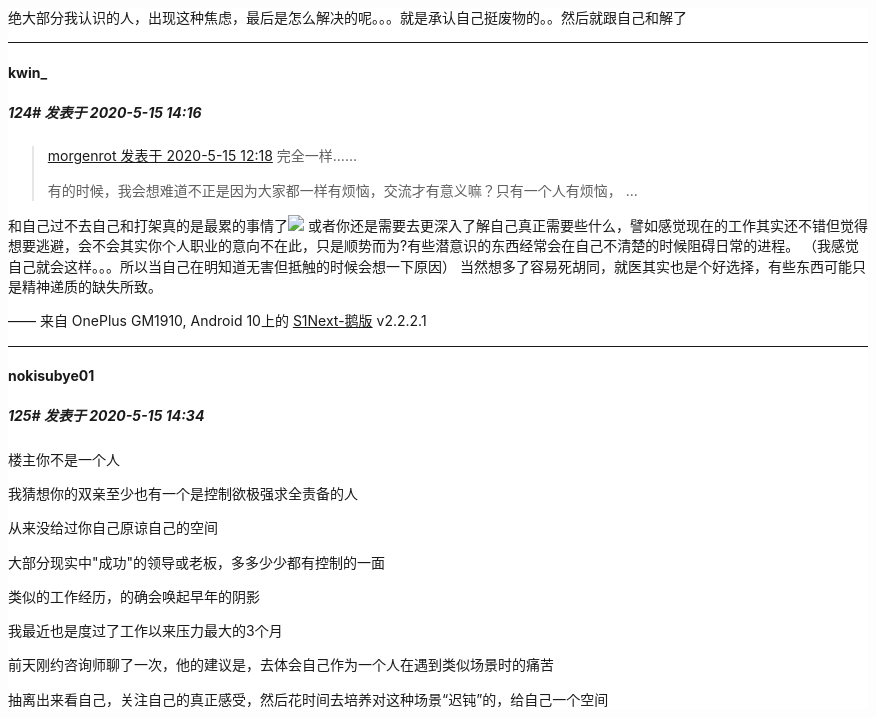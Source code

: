 


绝大部分我认识的人，出现这种焦虑，最后是怎么解决的呢。。。就是承认自己挺废物的。。然后就跟自己和解了







-----

####  kwin_  
##### 124#       发表于 2020-5-15 14:16



<blockquote><a href="httphttps://bbs.saraba1st.com/2b/forum.php?mod=redirect&amp;goto=findpost&amp;pid=47427029&amp;ptid=1935013" target="_blank">morgenrot 发表于 2020-5-15 12:18</a>
完全一样……


有的时候，我会想难道不正是因为大家都一样有烦恼，交流才有意义嘛？只有一个人有烦恼， ...</blockquote>
和自己过不去自己和打架真的是最累的事情了<img src="https://static.saraba1st.com/image/smiley/face2017/211.gif" referrerpolicy="no-referrer">
或者你还是需要去更深入了解自己真正需要些什么，譬如感觉现在的工作其实还不错但觉得想要逃避，会不会其实你个人职业的意向不在此，只是顺势而为?有些潜意识的东西经常会在自己不清楚的时候阻碍日常的进程。
（我感觉自己就会这样。。。所以当自己在明知道无害但抵触的时候会想一下原因）
当然想多了容易死胡同，就医其实也是个好选择，有些东西可能只是精神递质的缺失所致。


—— 来自 OnePlus GM1910, Android 10上的 [S1Next-鹅版](https://github.com/ykrank/S1-Next/releases) v2.2.2.1







-----

####  nokisubye01  
##### 125#       发表于 2020-5-15 14:34




楼主你不是一个人

我猜想你的双亲至少也有一个是控制欲极强求全责备的人

从来没给过你自己原谅自己的空间

大部分现实中"成功"的领导或老板，多多少少都有控制的一面

类似的工作经历，的确会唤起早年的阴影

我最近也是度过了工作以来压力最大的3个月

前天刚约咨询师聊了一次，他的建议是，去体会自己作为一个人在遇到类似场景时的痛苦

抽离出来看自己，关注自己的真正感受，然后花时间去培养对这种场景“迟钝”的，给自己一个空间






